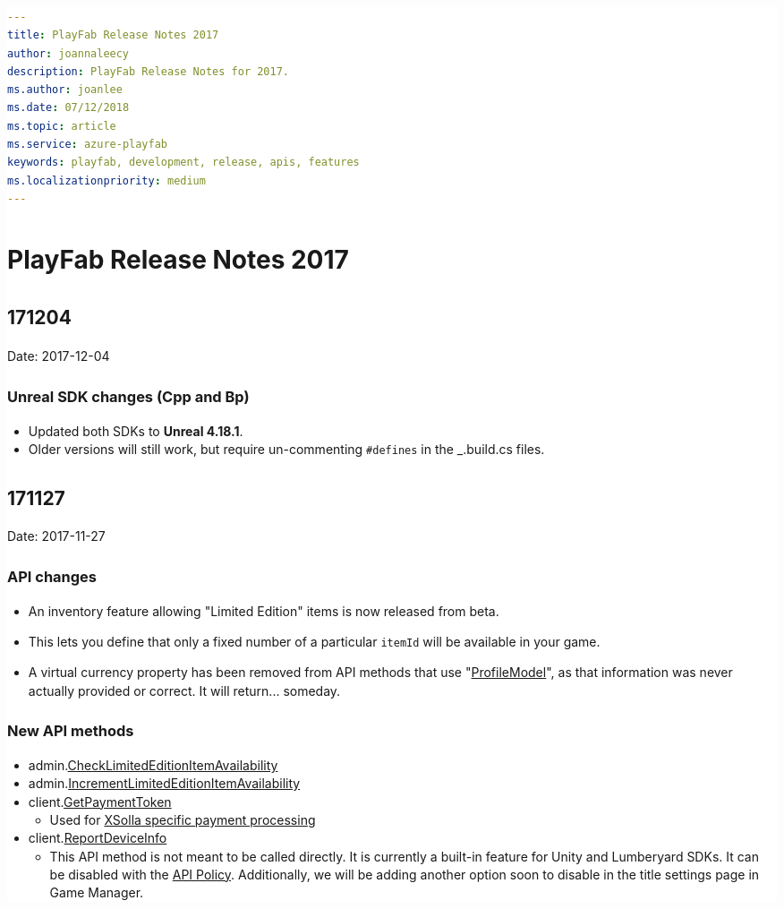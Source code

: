 ```yaml
---
title: PlayFab Release Notes 2017
author: joannaleecy
description: PlayFab Release Notes for 2017.
ms.author: joanlee
ms.date: 07/12/2018
ms.topic: article
ms.service: azure-playfab
keywords: playfab, development, release, apis, features
ms.localizationpriority: medium
---
```


# PlayFab Release Notes 2017

## 171204  

Date: 2017-12-04

### Unreal SDK changes (Cpp and Bp)

- Updated both SDKs to **Unreal 4.18.1**.
- Older versions will still work, but require un-commenting `#defines` in the \_.build.cs files.

## 171127  

Date: 2017-11-27

### API changes

- An inventory feature allowing "Limited Edition" items is now released from beta.

- This lets you define that only a fixed number of a particular `itemId` will be available in your game.
- A virtual currency property has been removed from API methods that use "[ProfileModel](xref:titleid.playfabapi.com.client.accountmanagement.getplayerprofile#playerprofilemodel)", as that information was never actually provided or correct. It will return... someday.

### New API methods

- admin.[CheckLimitedEditionItemAvailability](xref:titleid.playfabapi.com.admin.playeritemmanagement.checklimitededitionitemavailability)
- admin.[IncrementLimitedEditionItemAvailability](xref:titleid.playfabapi.com.admin.playeritemmanagement.incrementlimitededitionitemavailability)
- client.[GetPaymentToken](xref:titleid.playfabapi.com.client.playeritemmanagement.getpaymenttoken)
  - Used for [XSolla specific payment processing](../features/economy/tutorials/non-receipt-payment-processing.md)
- client.[ReportDeviceInfo](xref:titleid.playfabapi.com.client.analytics.reportdeviceinfo)
  - This API method is not meant to be called directly. It is currently a built-in feature for Unity and Lumberyard SDKs. It can be disabled with the [API Policy](../api-references/api-access-policy.md). Additionally, we will be adding another option soon to disable in the title settings page in Game Manager.

